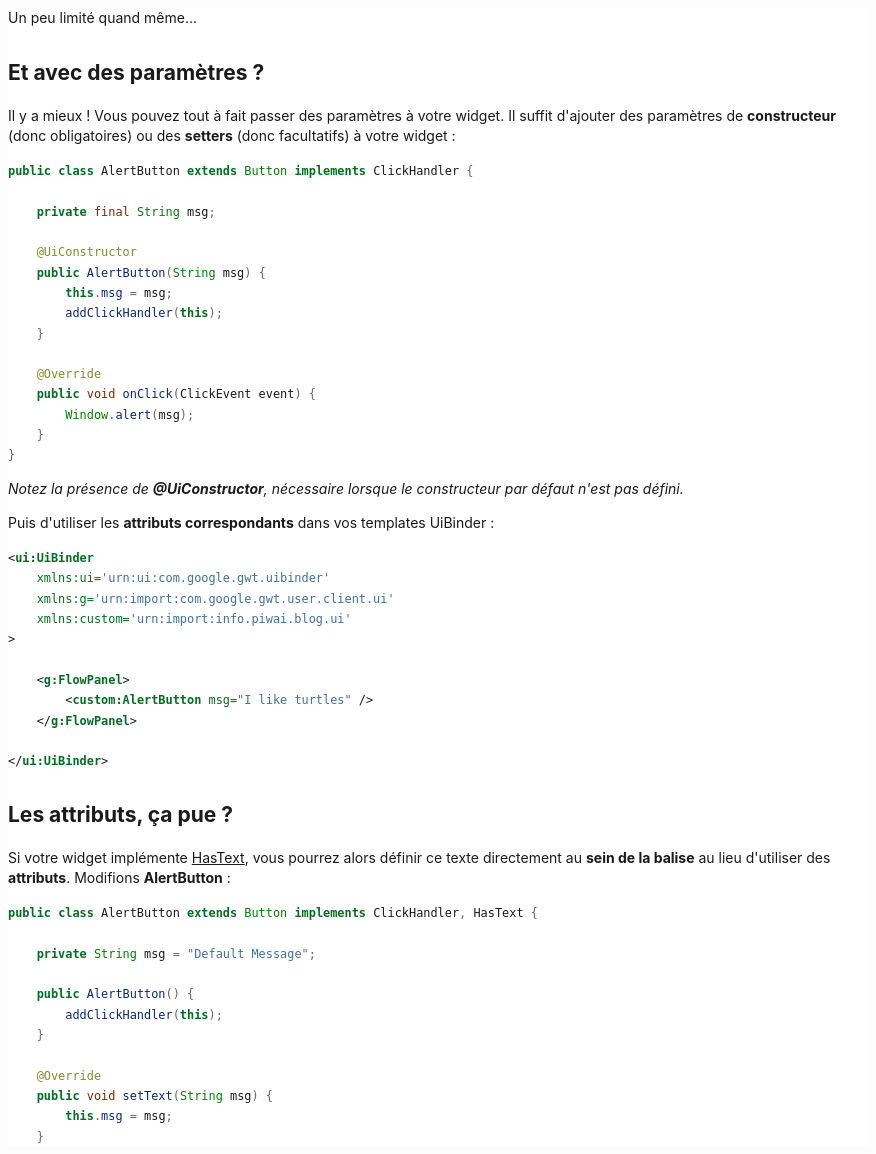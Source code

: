 Un peu limité quand même...


## Et avec des paramètres ?


Il y a mieux ! Vous pouvez tout à fait passer des paramètres à votre widget. Il suffit d'ajouter des paramètres de **constructeur** (donc obligatoires) ou des **setters** (donc facultatifs) à votre widget :

```java
public class AlertButton extends Button implements ClickHandler {

	private final String msg;

	@UiConstructor
	public AlertButton(String msg) {
		this.msg = msg;
		addClickHandler(this);
	}

	@Override
	public void onClick(ClickEvent event) {
		Window.alert(msg);
	}
}
```
_Notez la présence de **@UiConstructor**, nécessaire lorsque le constructeur par défaut n'est pas défini._

Puis d'utiliser les **attributs correspondants** dans vos templates UiBinder :

```xml
<ui:UiBinder
    xmlns:ui='urn:ui:com.google.gwt.uibinder'
    xmlns:g='urn:import:com.google.gwt.user.client.ui'
    xmlns:custom='urn:import:info.piwai.blog.ui'
>

	<g:FlowPanel>
		<custom:AlertButton msg="I like turtles" />
	</g:FlowPanel>

</ui:UiBinder>
```


## Les attributs, ça pue ?


Si votre widget implémente [HasText](http://google-web-toolkit.googlecode.com/svn/javadoc/latest/com/google/gwt/user/client/ui/HasText.html), vous pourrez alors définir ce texte directement au **sein de la balise** au lieu d'utiliser des **attributs**. Modifions **AlertButton** :

```java
public class AlertButton extends Button implements ClickHandler, HasText {

	private String msg = "Default Message";

	public AlertButton() {
		addClickHandler(this);
	}

	@Override
	public void setText(String msg) {
		this.msg = msg;
	}

```